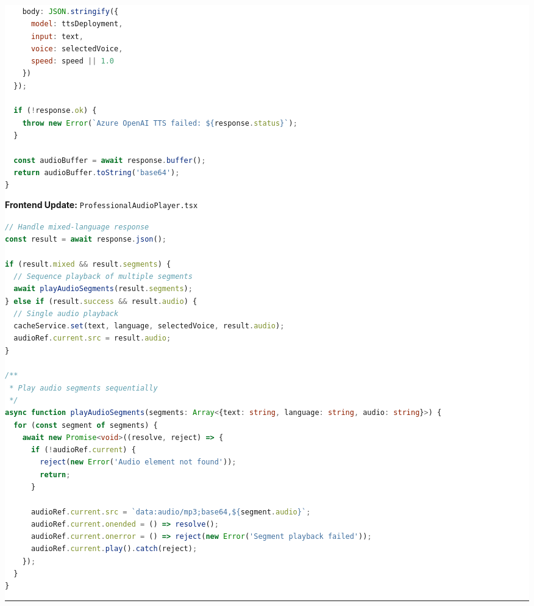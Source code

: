 ```javascript
    body: JSON.stringify({
      model: ttsDeployment,
      input: text,
      voice: selectedVoice,
      speed: speed || 1.0
    })
  });

  if (!response.ok) {
    throw new Error(`Azure OpenAI TTS failed: ${response.status}`);
  }

  const audioBuffer = await response.buffer();
  return audioBuffer.toString('base64');
}
```

**Frontend Update:** `ProfessionalAudioPlayer.tsx`

```typescript
// Handle mixed-language response
const result = await response.json();

if (result.mixed && result.segments) {
  // Sequence playback of multiple segments
  await playAudioSegments(result.segments);
} else if (result.success && result.audio) {
  // Single audio playback
  cacheService.set(text, language, selectedVoice, result.audio);
  audioRef.current.src = result.audio;
}

/**
 * Play audio segments sequentially
 */
async function playAudioSegments(segments: Array<{text: string, language: string, audio: string}>) {
  for (const segment of segments) {
    await new Promise<void>((resolve, reject) => {
      if (!audioRef.current) {
        reject(new Error('Audio element not found'));
        return;
      }

      audioRef.current.src = `data:audio/mp3;base64,${segment.audio}`;
      audioRef.current.onended = () => resolve();
      audioRef.current.onerror = () => reject(new Error('Segment playback failed'));
      audioRef.current.play().catch(reject);
    });
  }
}
```

---